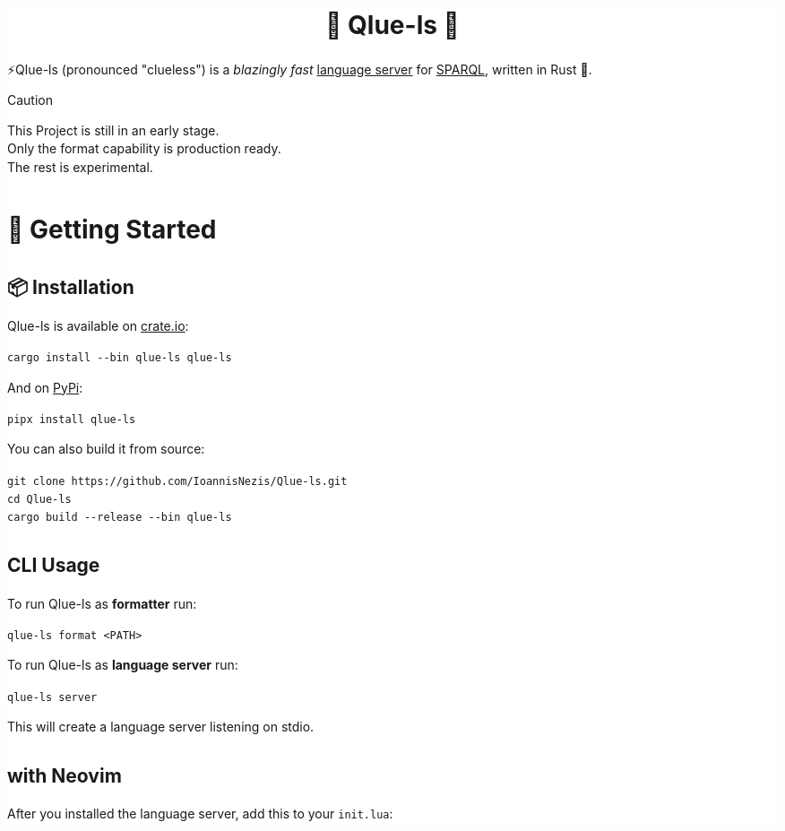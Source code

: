 <h1 align="center">
  🦀 Qlue-ls 🦀
</h1>

⚡Qlue-ls (pronounced "clueless") is a *blazingly fast* [language server](https://microsoft.github.io/language-server-protocol/specifications/lsp/3.17/specification) for [SPARQL](https://de.wikipedia.org/wiki/SPARQL), written in Rust 🦀.

> [!CAUTION]
> This Project is still in an early stage.  
> Only the format capability is production ready.  
> The rest is experimental.

# 🚀 Getting Started

## 📦 Installation

Qlue-ls is available on [crate.io](https://crates.io/crates/qlue-ls):

```shell
cargo install --bin qlue-ls qlue-ls
```

And on [PyPi](https://pypi.org/project/qlue-ls/):

```shell
pipx install qlue-ls
```

You can also build it from source:

```shell
git clone https://github.com/IoannisNezis/Qlue-ls.git
cd Qlue-ls
cargo build --release --bin qlue-ls
```

## CLI Usage

To run Qlue-ls as **formatter** run:

```shell
qlue-ls format <PATH>
```

To run Qlue-ls as **language server** run:

```shell
qlue-ls server
```

This will create a language server listening on stdio.

## with Neovim

After you installed the language server, add this to your `init.lua`:
